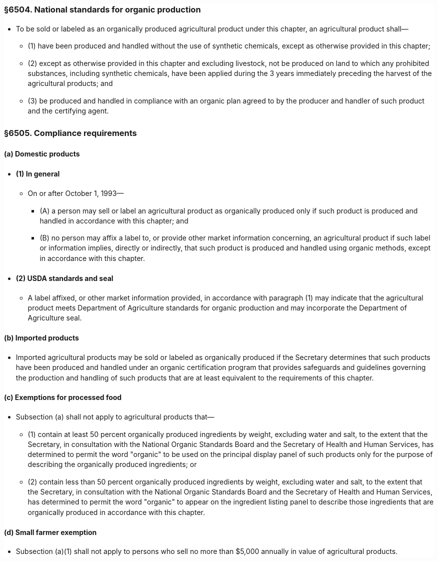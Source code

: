 ### §6504. National standards for organic production
* To be sold or labeled as an organically produced agricultural product under this chapter, an agricultural product shall—

  * (1) have been produced and handled without the use of synthetic chemicals, except as otherwise provided in this chapter;

  * (2) except as otherwise provided in this chapter and excluding livestock, not be produced on land to which any prohibited substances, including synthetic chemicals, have been applied during the 3 years immediately preceding the harvest of the agricultural products; and

  * (3) be produced and handled in compliance with an organic plan agreed to by the producer and handler of such product and the certifying agent.

### §6505. Compliance requirements
#### (a) Domestic products
* #### (1) In general
  * On or after October 1, 1993—

    * (A) a person may sell or label an agricultural product as organically produced only if such product is produced and handled in accordance with this chapter; and

    * (B) no person may affix a label to, or provide other market information concerning, an agricultural product if such label or information implies, directly or indirectly, that such product is produced and handled using organic methods, except in accordance with this chapter.

* #### (2) USDA standards and seal
  * A label affixed, or other market information provided, in accordance with paragraph (1) may indicate that the agricultural product meets Department of Agriculture standards for organic production and may incorporate the Department of Agriculture seal.

#### (b) Imported products
* Imported agricultural products may be sold or labeled as organically produced if the Secretary determines that such products have been produced and handled under an organic certification program that provides safeguards and guidelines governing the production and handling of such products that are at least equivalent to the requirements of this chapter.

#### (c) Exemptions for processed food
* Subsection (a) shall not apply to agricultural products that—

  * (1) contain at least 50 percent organically produced ingredients by weight, excluding water and salt, to the extent that the Secretary, in consultation with the National Organic Standards Board and the Secretary of Health and Human Services, has determined to permit the word "organic" to be used on the principal display panel of such products only for the purpose of describing the organically produced ingredients; or

  * (2) contain less than 50 percent organically produced ingredients by weight, excluding water and salt, to the extent that the Secretary, in consultation with the National Organic Standards Board and the Secretary of Health and Human Services, has determined to permit the word "organic" to appear on the ingredient listing panel to describe those ingredients that are organically produced in accordance with this chapter.

#### (d) Small farmer exemption
* Subsection (a)(1) shall not apply to persons who sell no more than $5,000 annually in value of agricultural products.
